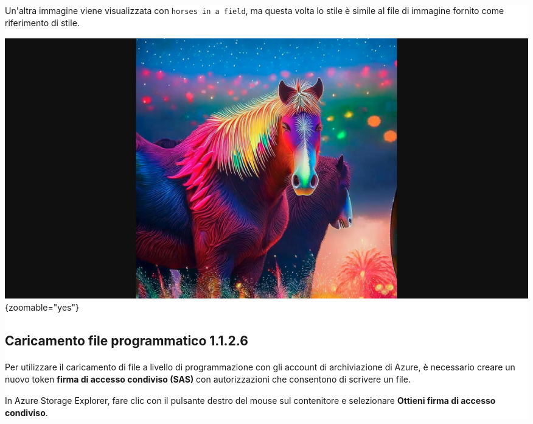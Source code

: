 Un&#39;altra immagine viene visualizzata con `horses in a field`, ma questa volta lo stile è simile al file di immagine fornito come riferimento di stile.

![Archiviazione Azure](./images/az26.png){zoomable="yes"}

## Caricamento file programmatico 1.1.2.6

Per utilizzare il caricamento di file a livello di programmazione con gli account di archiviazione di Azure, è necessario creare un nuovo token **firma di accesso condiviso (SAS)** con autorizzazioni che consentono di scrivere un file.

In Azure Storage Explorer, fare clic con il pulsante destro del mouse sul contenitore e selezionare **Ottieni firma di accesso condiviso**.
